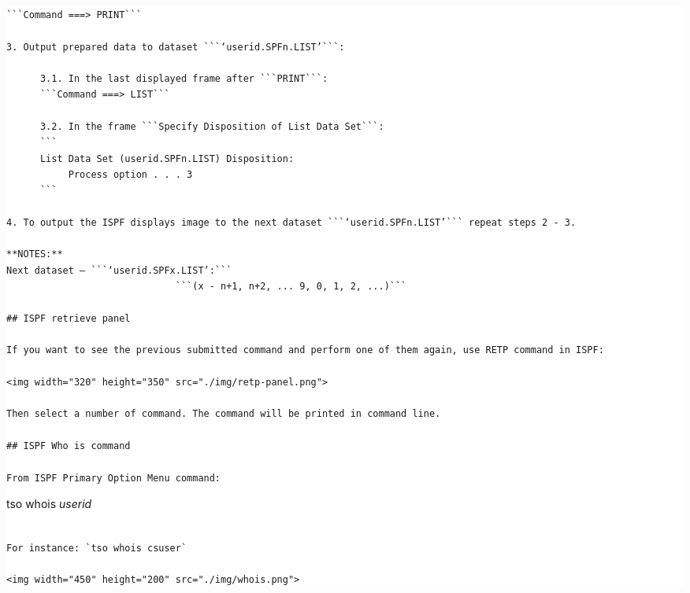 ```
```Command ===> PRINT```

3. Output prepared data to dataset ```‘userid.SPFn.LIST’```:

      3.1. In the last displayed frame after ```PRINT```:
      ```Command ===> LIST```

      3.2. In the frame ```Specify Disposition of List Data Set```:
      ```
      List Data Set (userid.SPFn.LIST) Disposition:
           Process option . . . 3
      ```

4. To output the ISPF displays image to the next dataset ```‘userid.SPFn.LIST’``` repeat steps 2 - 3.

**NOTES:**
Next dataset – ```‘userid.SPFx.LIST’:```
                              ```(x - n+1, n+2, ... 9, 0, 1, 2, ...)```

## ISPF retrieve panel

If you want to see the previous submitted command and perform one of them again, use RETP command in ISPF:

<img width="320" height="350" src="./img/retp-panel.png">

Then select a number of command. The command will be printed in command line.

## ISPF Who is command

From ISPF Primary Option Menu command: 
```
tso whois *userid*
```

For instance: `tso whois csuser`

<img width="450" height="200" src="./img/whois.png">
